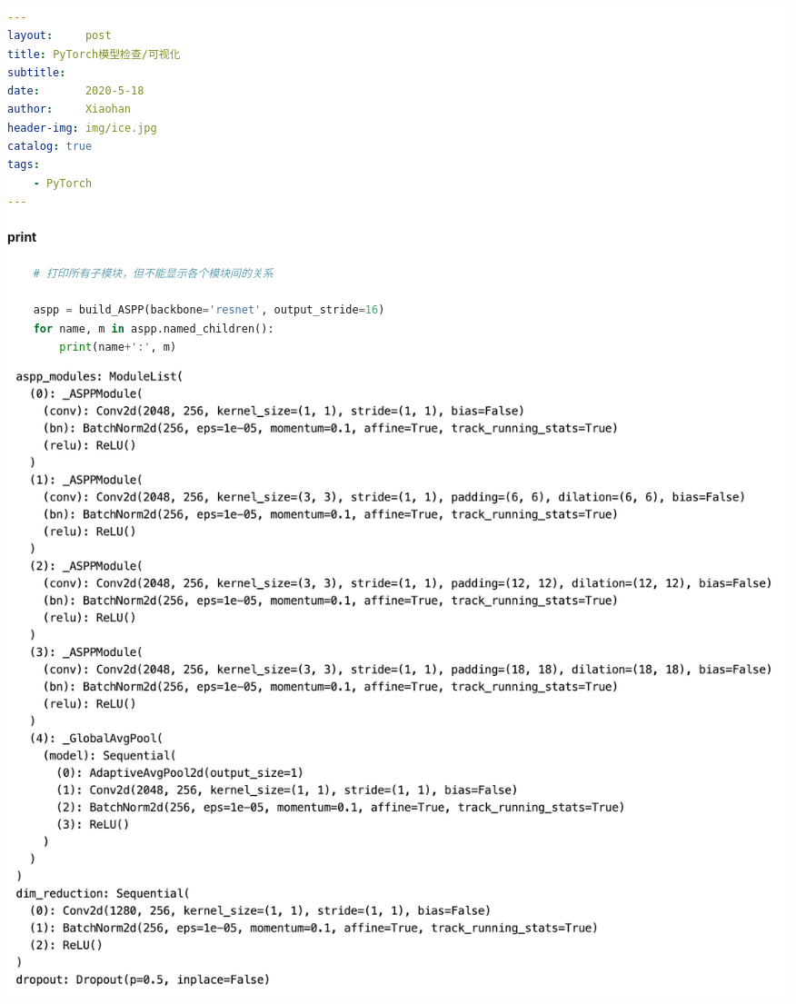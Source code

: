 ```yaml
---
layout:     post
title: PyTorch模型检查/可视化
subtitle:   
date:       2020-5-18
author:     Xiaohan
header-img: img/ice.jpg
catalog: true
tags:
    - PyTorch
---
```


#### print
```python
    # 打印所有子模块，但不能显示各个模块间的关系
    
    aspp = build_ASPP(backbone='resnet', output_stride=16)
    for name, m in aspp.named_children():
        print(name+':', m)  
```
![-w817](/img/15898472827399.jpg)
